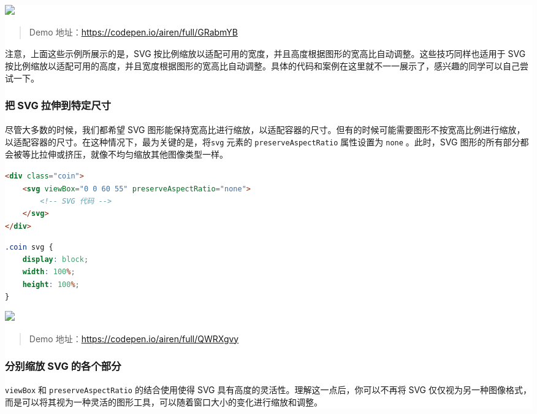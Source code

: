   


![](https://p3-juejin.byteimg.com/tos-cn-i-k3u1fbpfcp/d223c9ff4f224d649031567f4c0fa28c~tplv-k3u1fbpfcp-jj-mark:0:0:0:0:q75.image#?w=1412&h=756&s=6505894&e=gif&f=144&b=040404)

  


> Demo 地址：https://codepen.io/airen/full/GRabmYB

  


注意，上面这些示例所展示的是，SVG 按比例缩放以适配可用的宽度，并且高度根据图形的宽高比自动调整。这些技巧同样也适用于 SVG 按比例缩放以适配可用的高度，并且宽度根据图形的宽高比自动调整。具体的代码和案例在这里就不一一展示了，感兴趣的同学可以自己尝试一下。

  


### 把 SVG 拉伸到特定尺寸

  


尽管大多数的时候，我们都希望 SVG 图形能保持宽高比进行缩放，以适配容器的尺寸。但有的时候可能需要图形不按宽高比例进行缩放，以适配容器的尺寸。在这种情况下，最为关键的是，将`svg` 元素的 `preserveAspectRatio` 属性设置为 `none` 。此时，SVG 图形的所有部分都会被等比拉伸或挤压，就像不均匀缩放其他图像类型一样。

  


```HTML
<div class="coin">
    <svg viewBox="0 0 60 55" preserveAspectRatio="none">
        <!-- SVG 代码 -->
    </svg>
</div>  
```

  


```CSS
.coin svg {
    display: block;
    width: 100%;
    height: 100%;
}
```

  


![](https://p3-juejin.byteimg.com/tos-cn-i-k3u1fbpfcp/9a1833fe970b44279e6cabee80275f42~tplv-k3u1fbpfcp-jj-mark:0:0:0:0:q75.image#?w=1412&h=756&s=5486584&e=gif&f=200&b=030303)

  


> Demo 地址：https://codepen.io/airen/full/QWRXgvy

  


### 分别缩放 SVG 的各个部分

  


`viewBox` 和 `preserveAspectRatio` 的结合使用使得 SVG 具有高度的灵活性。理解这一点后，你可以不再将 SVG 仅仅视为另一种图像格式，而是可以将其视为一种灵活的图形工具，可以随着窗口大小的变化进行缩放和调整。
